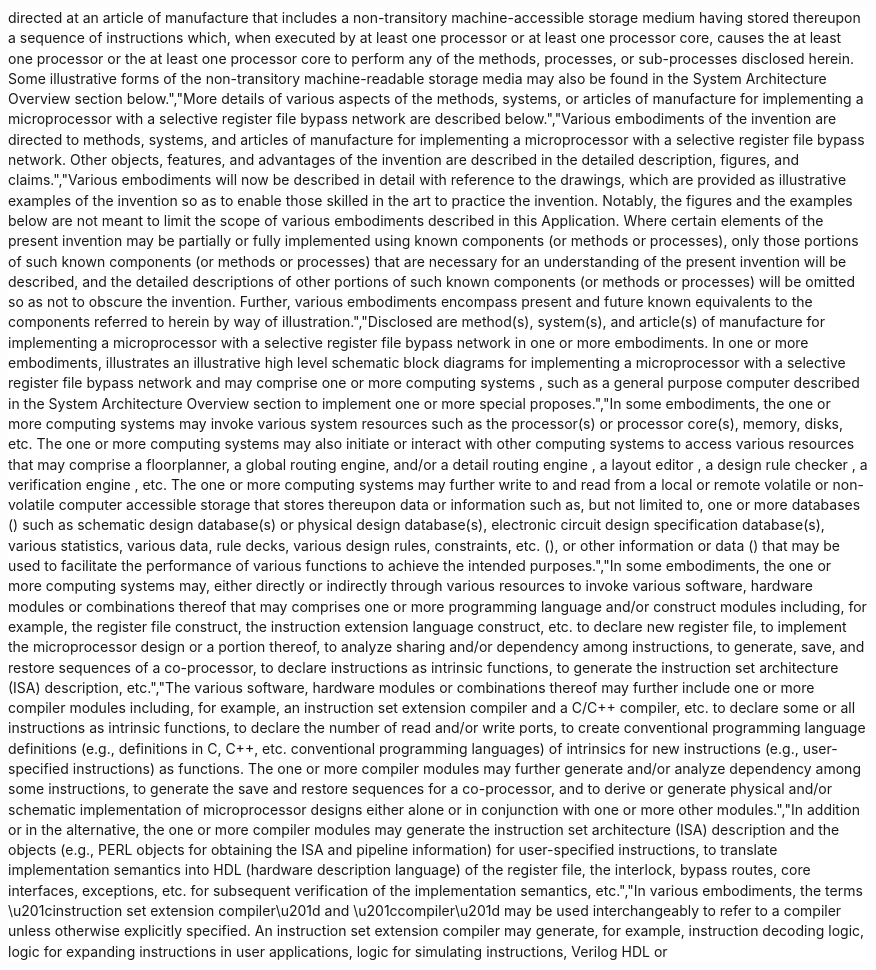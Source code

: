 directed at an article of manufacture that includes a non-transitory machine-accessible storage medium having stored thereupon a sequence of instructions which, when executed by at least one processor or at least one processor core, causes the at least one processor or the at least one processor core to perform any of the methods, processes, or sub-processes disclosed herein. Some illustrative forms of the non-transitory machine-readable storage media may also be found in the System Architecture Overview section below.","More details of various aspects of the methods, systems, or articles of manufacture for implementing a microprocessor with a selective register file bypass network are described below.","Various embodiments of the invention are directed to methods, systems, and articles of manufacture for implementing a microprocessor with a selective register file bypass network. Other objects, features, and advantages of the invention are described in the detailed description, figures, and claims.","Various embodiments will now be described in detail with reference to the drawings, which are provided as illustrative examples of the invention so as to enable those skilled in the art to practice the invention. Notably, the figures and the examples below are not meant to limit the scope of various embodiments described in this Application. Where certain elements of the present invention may be partially or fully implemented using known components (or methods or processes), only those portions of such known components (or methods or processes) that are necessary for an understanding of the present invention will be described, and the detailed descriptions of other portions of such known components (or methods or processes) will be omitted so as not to obscure the invention. Further, various embodiments encompass present and future known equivalents to the components referred to herein by way of illustration.","Disclosed are method(s), system(s), and article(s) of manufacture for implementing a microprocessor with a selective register file bypass network in one or more embodiments. In one or more embodiments,  illustrates an illustrative high level schematic block diagrams for implementing a microprocessor with a selective register file bypass network and may comprise one or more computing systems , such as a general purpose computer described in the System Architecture Overview section to implement one or more special proposes.","In some embodiments, the one or more computing systems  may invoke various system resources such as the processor(s) or processor core(s), memory, disks, etc. The one or more computing systems  may also initiate or interact with other computing systems to access various resources  that may comprise a floorplanner, a global routing engine, and\/or a detail routing engine , a layout editor , a design rule checker , a verification engine , etc. The one or more computing systems  may further write to and read from a local or remote volatile or non-volatile computer accessible storage  that stores thereupon data or information such as, but not limited to, one or more databases () such as schematic design database(s) or physical design database(s), electronic circuit design specification database(s), various statistics, various data, rule decks, various design rules, constraints, etc. (), or other information or data () that may be used to facilitate the performance of various functions to achieve the intended purposes.","In some embodiments, the one or more computing systems  may, either directly or indirectly through various resources  to invoke various software, hardware modules or combinations thereof  that may comprises one or more programming language and\/or construct modules  including, for example, the register file construct, the instruction extension language construct, etc. to declare new register file, to implement the microprocessor design or a portion thereof, to analyze sharing and\/or dependency among instructions, to generate, save, and restore sequences of a co-processor, to declare instructions as intrinsic functions, to generate the instruction set architecture (ISA) description, etc.","The various software, hardware modules or combinations thereof  may further include one or more compiler modules  including, for example, an instruction set extension compiler and a C\/C++ compiler, etc. to declare some or all instructions as intrinsic functions, to declare the number of read and\/or write ports, to create conventional programming language definitions (e.g., definitions in C, C++, etc. conventional programming languages) of intrinsics for new instructions (e.g., user-specified instructions) as functions. The one or more compiler modules  may further generate and\/or analyze dependency among some instructions, to generate the save and restore sequences for a co-processor, and to derive or generate physical and\/or schematic implementation of microprocessor designs either alone or in conjunction with one or more other modules.","In addition or in the alternative, the one or more compiler modules  may generate the instruction set architecture (ISA) description and the objects (e.g., PERL objects for obtaining the ISA and pipeline information) for user-specified instructions, to translate implementation semantics into HDL (hardware description language) of the register file, the interlock, bypass routes, core interfaces, exceptions, etc. for subsequent verification of the implementation semantics, etc.","In various embodiments, the terms \u201cinstruction set extension compiler\u201d and \u201ccompiler\u201d may be used interchangeably to refer to a compiler unless otherwise explicitly specified. An instruction set extension compiler may generate, for example, instruction decoding logic, logic for expanding instructions in user applications, logic for simulating instructions, Verilog HDL or